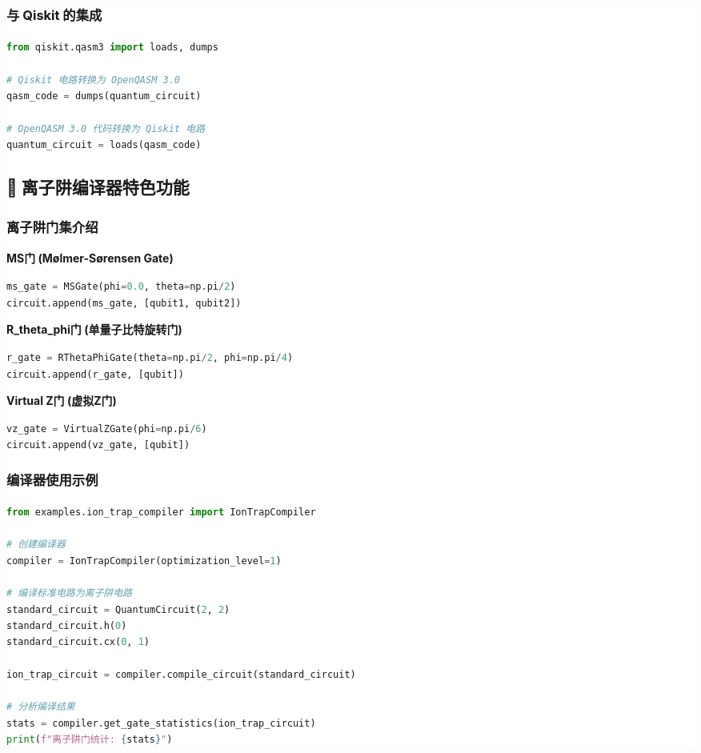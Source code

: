 ### 与 Qiskit 的集成

```python
from qiskit.qasm3 import loads, dumps

# Qiskit 电路转换为 OpenQASM 3.0
qasm_code = dumps(quantum_circuit)

# OpenQASM 3.0 代码转换为 Qiskit 电路
quantum_circuit = loads(qasm_code)
```

## 🔬 离子阱编译器特色功能

### 离子阱门集介绍

**MS门 (Mølmer-Sørensen Gate)**
```python
ms_gate = MSGate(phi=0.0, theta=np.pi/2)
circuit.append(ms_gate, [qubit1, qubit2])
```

**R_theta_phi门 (单量子比特旋转门)**
```python
r_gate = RThetaPhiGate(theta=np.pi/2, phi=np.pi/4)
circuit.append(r_gate, [qubit])
```

**Virtual Z门 (虚拟Z门)**
```python
vz_gate = VirtualZGate(phi=np.pi/6)
circuit.append(vz_gate, [qubit])
```

### 编译器使用示例

```python
from examples.ion_trap_compiler import IonTrapCompiler

# 创建编译器
compiler = IonTrapCompiler(optimization_level=1)

# 编译标准电路为离子阱电路
standard_circuit = QuantumCircuit(2, 2)
standard_circuit.h(0)
standard_circuit.cx(0, 1)

ion_trap_circuit = compiler.compile_circuit(standard_circuit)

# 分析编译结果
stats = compiler.get_gate_statistics(ion_trap_circuit)
print(f"离子阱门统计: {stats}")
```
